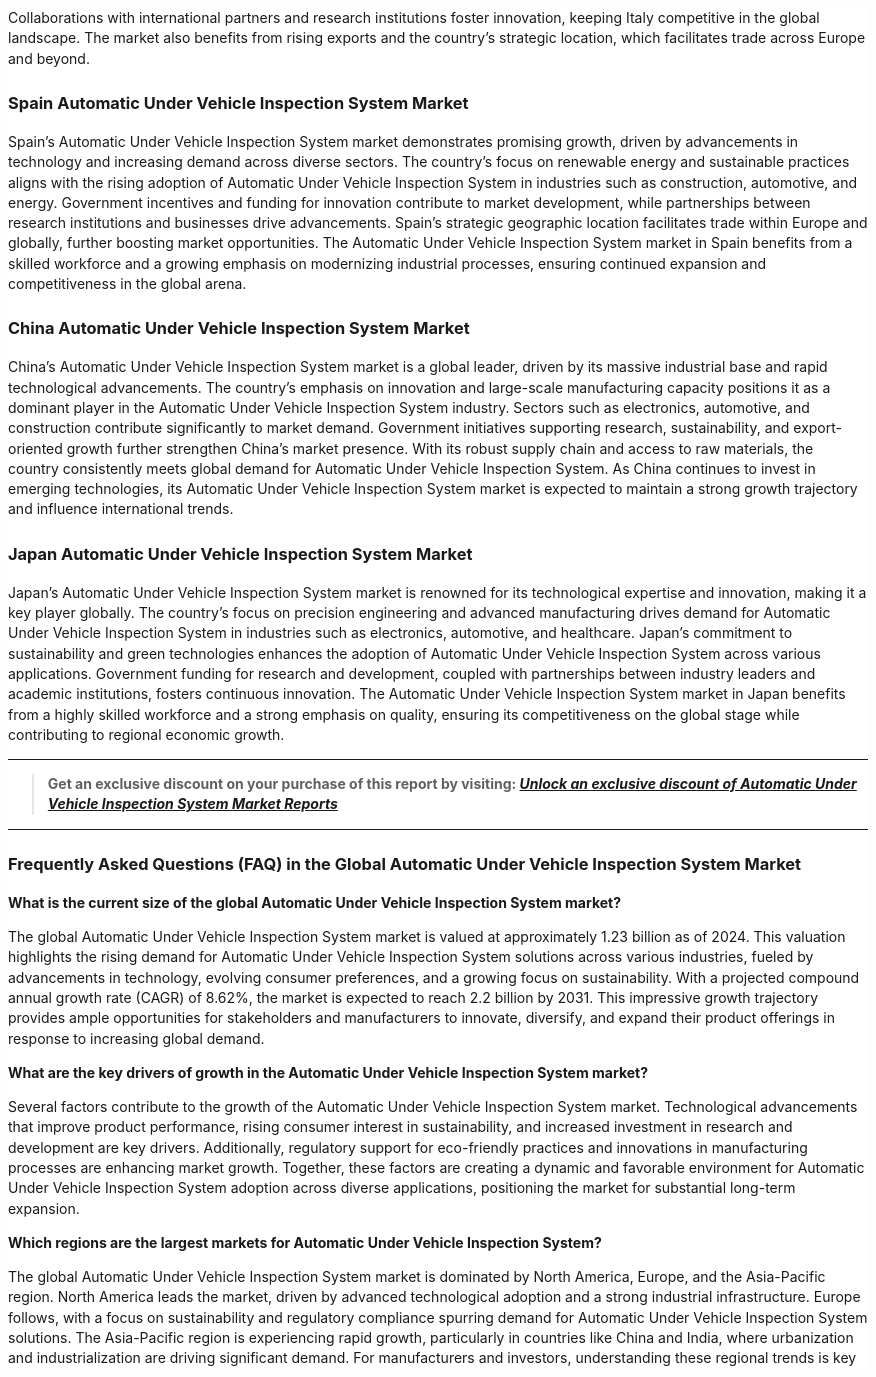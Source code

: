 Collaborations with international partners and research institutions foster innovation, keeping Italy competitive in the global landscape. The market also benefits from rising exports and the country&rsquo;s strategic location, which facilitates trade across Europe and beyond.</p><h3>Spain Automatic Under Vehicle Inspection System Market</h3><p>Spain&rsquo;s Automatic Under Vehicle Inspection System market demonstrates promising growth, driven by advancements in technology and increasing demand across diverse sectors. The country&rsquo;s focus on renewable energy and sustainable practices aligns with the rising adoption of Automatic Under Vehicle Inspection System in industries such as construction, automotive, and energy. Government incentives and funding for innovation contribute to market development, while partnerships between research institutions and businesses drive advancements. Spain&rsquo;s strategic geographic location facilitates trade within Europe and globally, further boosting market opportunities. The Automatic Under Vehicle Inspection System market in Spain benefits from a skilled workforce and a growing emphasis on modernizing industrial processes, ensuring continued expansion and competitiveness in the global arena.</p><h3>China Automatic Under Vehicle Inspection System Market</h3><p>China&rsquo;s Automatic Under Vehicle Inspection System market is a global leader, driven by its massive industrial base and rapid technological advancements. The country&rsquo;s emphasis on innovation and large-scale manufacturing capacity positions it as a dominant player in the Automatic Under Vehicle Inspection System industry. Sectors such as electronics, automotive, and construction contribute significantly to market demand. Government initiatives supporting research, sustainability, and export-oriented growth further strengthen China&rsquo;s market presence. With its robust supply chain and access to raw materials, the country consistently meets global demand for Automatic Under Vehicle Inspection System. As China continues to invest in emerging technologies, its Automatic Under Vehicle Inspection System market is expected to maintain a strong growth trajectory and influence international trends.</p><h3>Japan Automatic Under Vehicle Inspection System Market</h3><p>Japan&rsquo;s Automatic Under Vehicle Inspection System market is renowned for its technological expertise and innovation, making it a key player globally. The country&rsquo;s focus on precision engineering and advanced manufacturing drives demand for Automatic Under Vehicle Inspection System in industries such as electronics, automotive, and healthcare. Japan&rsquo;s commitment to sustainability and green technologies enhances the adoption of Automatic Under Vehicle Inspection System across various applications. Government funding for research and development, coupled with partnerships between industry leaders and academic institutions, fosters continuous innovation. The Automatic Under Vehicle Inspection System market in Japan benefits from a highly skilled workforce and a strong emphasis on quality, ensuring its competitiveness on the global stage while contributing to regional economic growth.</p><hr /><blockquote><p><strong>Get an exclusive discount on your purchase of this report by visiting: <em><a href="://marketresearchpulse.com/ask-for-discount/107547?utm_source=Github&amp;utm_medium=027">Unlock an exclusive discount of Automatic Under Vehicle Inspection System Market Reports</a></em>&nbsp;</strong></p></blockquote><hr /><h3>Frequently Asked Questions (FAQ) in the Global Automatic Under Vehicle Inspection System Market</h3><p><strong>What is the current size of the global Automatic Under Vehicle Inspection System market?</strong></p><p>The global Automatic Under Vehicle Inspection System market is valued at approximately 1.23 billion as of 2024. This valuation highlights the rising demand for Automatic Under Vehicle Inspection System solutions across various industries, fueled by advancements in technology, evolving consumer preferences, and a growing focus on sustainability. With a projected compound annual growth rate (CAGR) of 8.62%, the market is expected to reach 2.2 billion by 2031. This impressive growth trajectory provides ample opportunities for stakeholders and manufacturers to innovate, diversify, and expand their product offerings in response to increasing global demand.</p><p><strong>What are the key drivers of growth in the Automatic Under Vehicle Inspection System market?</strong></p><p>Several factors contribute to the growth of the Automatic Under Vehicle Inspection System market. Technological advancements that improve product performance, rising consumer interest in sustainability, and increased investment in research and development are key drivers. Additionally, regulatory support for eco-friendly practices and innovations in manufacturing processes are enhancing market growth. Together, these factors are creating a dynamic and favorable environment for Automatic Under Vehicle Inspection System adoption across diverse applications, positioning the market for substantial long-term expansion.</p><p><strong>Which regions are the largest markets for Automatic Under Vehicle Inspection System?</strong></p><p>The global Automatic Under Vehicle Inspection System market is dominated by North America, Europe, and the Asia-Pacific region. North America leads the market, driven by advanced technological adoption and a strong industrial infrastructure. Europe follows, with a focus on sustainability and regulatory compliance spurring demand for Automatic Under Vehicle Inspection System solutions. The Asia-Pacific region is experiencing rapid growth, particularly in countries like China and India, where urbanization and industrialization are driving significant demand. For manufacturers and investors, understanding these regional trends is key